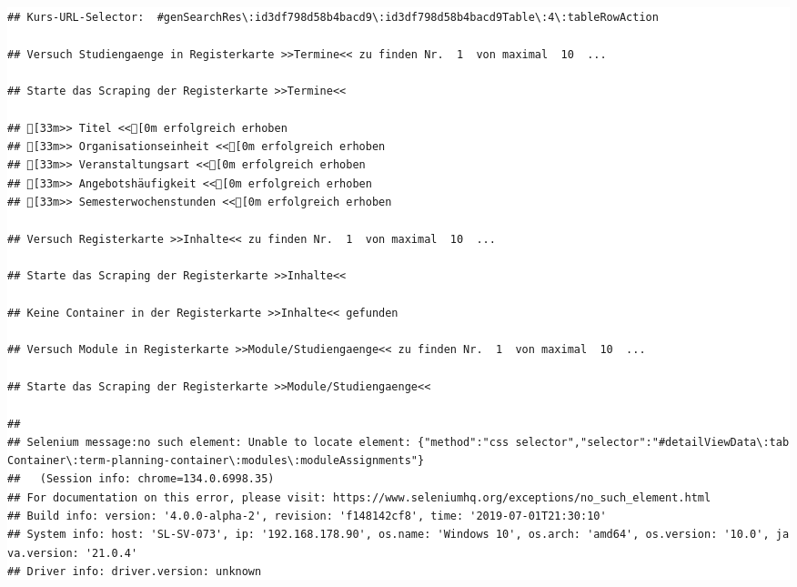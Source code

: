     ## Kurs-URL-Selector:  #genSearchRes\:id3df798d58b4bacd9\:id3df798d58b4bacd9Table\:4\:tableRowAction

    ## Versuch Studiengaenge in Registerkarte >>Termine<< zu finden Nr.  1  von maximal  10  ...

    ## Starte das Scraping der Registerkarte >>Termine<<

    ## [33m>> Titel <<[0m erfolgreich erhoben
    ## [33m>> Organisationseinheit <<[0m erfolgreich erhoben
    ## [33m>> Veranstaltungsart <<[0m erfolgreich erhoben
    ## [33m>> Angebotshäufigkeit <<[0m erfolgreich erhoben
    ## [33m>> Semesterwochenstunden <<[0m erfolgreich erhoben

    ## Versuch Registerkarte >>Inhalte<< zu finden Nr.  1  von maximal  10  ...

    ## Starte das Scraping der Registerkarte >>Inhalte<<

    ## Keine Container in der Registerkarte >>Inhalte<< gefunden

    ## Versuch Module in Registerkarte >>Module/Studiengaenge<< zu finden Nr.  1  von maximal  10  ...

    ## Starte das Scraping der Registerkarte >>Module/Studiengaenge<<

    ## 
    ## Selenium message:no such element: Unable to locate element: {"method":"css selector","selector":"#detailViewData\:tabContainer\:term-planning-container\:modules\:moduleAssignments"}
    ##   (Session info: chrome=134.0.6998.35)
    ## For documentation on this error, please visit: https://www.seleniumhq.org/exceptions/no_such_element.html
    ## Build info: version: '4.0.0-alpha-2', revision: 'f148142cf8', time: '2019-07-01T21:30:10'
    ## System info: host: 'SL-SV-073', ip: '192.168.178.90', os.name: 'Windows 10', os.arch: 'amd64', os.version: '10.0', java.version: '21.0.4'
    ## Driver info: driver.version: unknown
